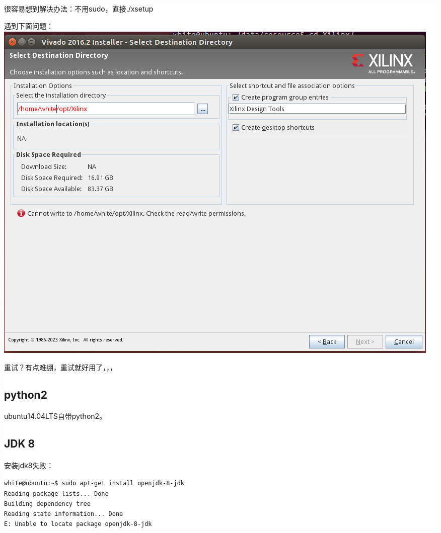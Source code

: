 很容易想到解决办法：不用sudo，直接./xsetup

遇到下面问题：
![](assets/Ubuntu14.04LTS+Vivado2016.2过程记录/image-20231123144050217.png)

重试？有点难绷，重试就好用了，，，

## python2

ubuntu14.04LTS自带python2。
## JDK 8

安装jdk8失败：
```Bash
white@ubuntu:~$ sudo apt-get install openjdk-8-jdk
Reading package lists... Done
Building dependency tree       
Reading state information... Done
E: Unable to locate package openjdk-8-jdk

```
